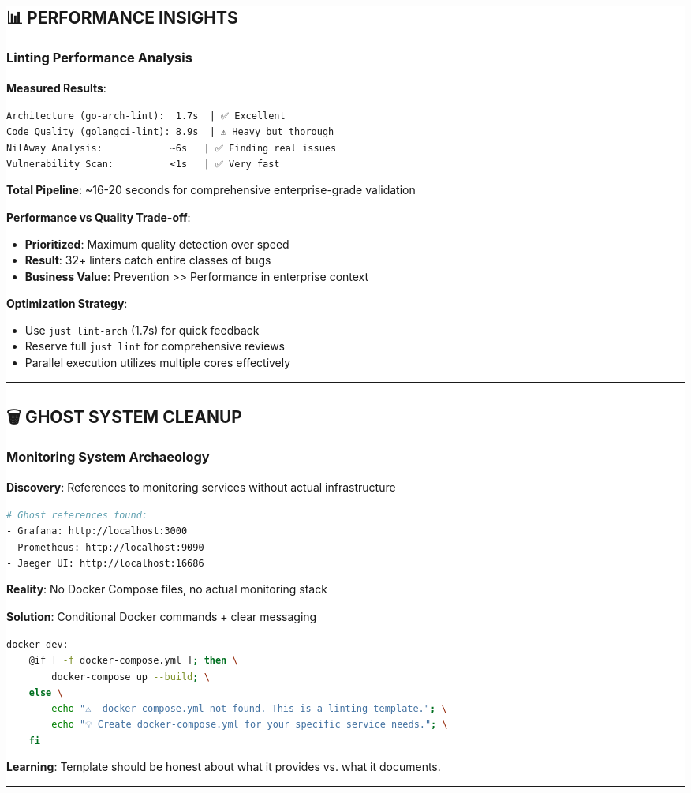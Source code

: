 
## 📊 **PERFORMANCE INSIGHTS**

### **Linting Performance Analysis**

**Measured Results**:
```
Architecture (go-arch-lint):  1.7s  | ✅ Excellent
Code Quality (golangci-lint): 8.9s  | ⚠️ Heavy but thorough  
NilAway Analysis:            ~6s   | ✅ Finding real issues
Vulnerability Scan:          <1s   | ✅ Very fast
```

**Total Pipeline**: ~16-20 seconds for comprehensive enterprise-grade validation

**Performance vs Quality Trade-off**: 
- **Prioritized**: Maximum quality detection over speed
- **Result**: 32+ linters catch entire classes of bugs
- **Business Value**: Prevention >> Performance in enterprise context

**Optimization Strategy**:
- Use `just lint-arch` (1.7s) for quick feedback
- Reserve full `just lint` for comprehensive reviews
- Parallel execution utilizes multiple cores effectively

---

## 🗑️ **GHOST SYSTEM CLEANUP**

### **Monitoring System Archaeology**

**Discovery**: References to monitoring services without actual infrastructure
```bash
# Ghost references found:
- Grafana: http://localhost:3000 
- Prometheus: http://localhost:9090
- Jaeger UI: http://localhost:16686
```

**Reality**: No Docker Compose files, no actual monitoring stack

**Solution**: Conditional Docker commands + clear messaging
```bash
docker-dev:
    @if [ -f docker-compose.yml ]; then \
        docker-compose up --build; \
    else \
        echo "⚠️  docker-compose.yml not found. This is a linting template."; \
        echo "💡 Create docker-compose.yml for your specific service needs."; \
    fi
```

**Learning**: Template should be honest about what it provides vs. what it documents.

---
